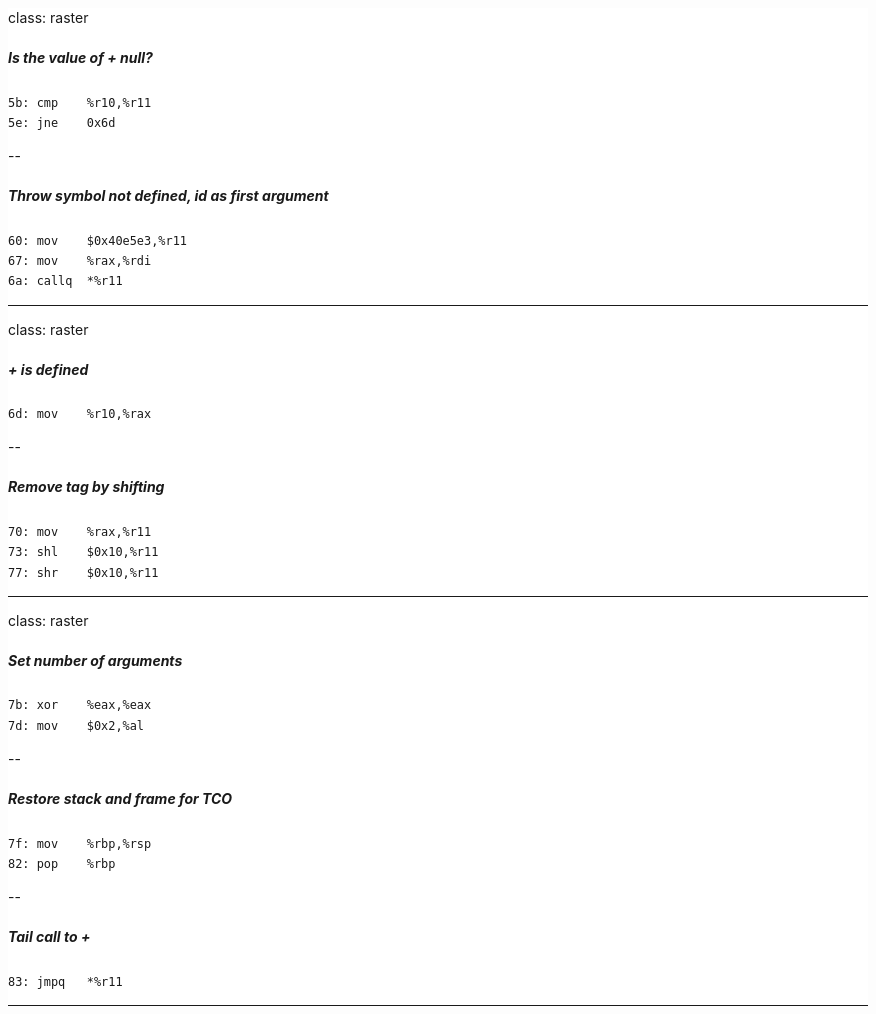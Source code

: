 class: raster

##### Is the value of + null?
```
5b:	cmp    %r10,%r11
5e:	jne    0x6d
```

--

##### Throw symbol not defined, id as first argument
```
60:	mov    $0x40e5e3,%r11
67:	mov    %rax,%rdi
6a:	callq  *%r11
```

---
class: raster

##### + is defined
```
6d:	mov    %r10,%rax
```

--

##### Remove tag by shifting
```
70:	mov    %rax,%r11
73:	shl    $0x10,%r11
77:	shr    $0x10,%r11
```

---
class: raster

##### Set number of arguments
```
7b:	xor    %eax,%eax
7d:	mov    $0x2,%al
```

--

##### Restore stack and frame for TCO
```
7f:	mov    %rbp,%rsp
82:	pop    %rbp
```

--

##### Tail call to +
```
83:	jmpq   *%r11
```

---